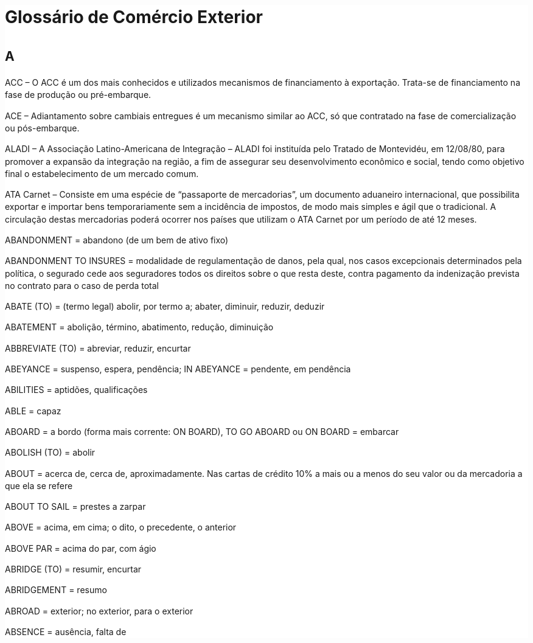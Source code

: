 
# Glossário de Comércio Exterior



## A

ACC – O ACC é um dos mais conhecidos e utilizados mecanismos de financiamento à exportação. Trata-se de financiamento na fase de produção ou pré-embarque.

ACE – Adiantamento sobre cambiais entregues  é um mecanismo similar ao ACC, só que contratado na fase de comercialização ou pós-embarque.

ALADI – A Associação Latino-Americana de Integração – ALADI foi instituída pelo Tratado de Montevidéu, em 12/08/80, para promover a expansão da integração na região, a fim de assegurar seu desenvolvimento econômico e social, tendo como objetivo final o estabelecimento de um mercado comum.

ATA Carnet – Consiste em uma espécie de “passaporte de mercadorias”, um documento aduaneiro internacional, que possibilita exportar e importar bens temporariamente sem a incidência de impostos, de modo mais simples e ágil que o tradicional. A circulação destas mercadorias poderá ocorrer nos países que utilizam o ATA Carnet por um período de até 12 meses.

ABANDONMENT = abandono (de um bem de ativo fixo)

ABANDONMENT TO INSURES = modalidade de regulamentação de danos, pela qual, nos casos excepcionais determinados pela política, o segurado cede aos seguradores todos os direitos sobre o que resta deste, contra pagamento da indenização prevista no contrato para o caso de perda total

ABATE (TO) = (termo legal) abolir, por termo a; abater, diminuir, reduzir, deduzir

ABATEMENT = abolição, término, abatimento, redução, diminuição

ABBREVIATE (TO) = abreviar, reduzir, encurtar

ABEYANCE = suspenso, espera, pendência; IN ABEYANCE = pendente, em pendência

ABILITIES = aptidões, qualificações

ABLE = capaz

ABOARD = a bordo (forma mais corrente: ON BOARD), TO GO ABOARD ou ON BOARD = embarcar

ABOLISH (TO) = abolir

ABOUT = acerca de, cerca de, aproximadamente. Nas cartas de crédito 10% a mais ou a menos do seu valor ou da mercadoria a que ela se refere

ABOUT TO SAIL = prestes a zarpar

ABOVE = acima, em cima; o dito, o precedente, o anterior

ABOVE PAR = acima do par, com ágio

ABRIDGE (TO) = resumir, encurtar

ABRIDGEMENT = resumo

ABROAD = exterior; no exterior, para o exterior

ABSENCE = ausência, falta de
